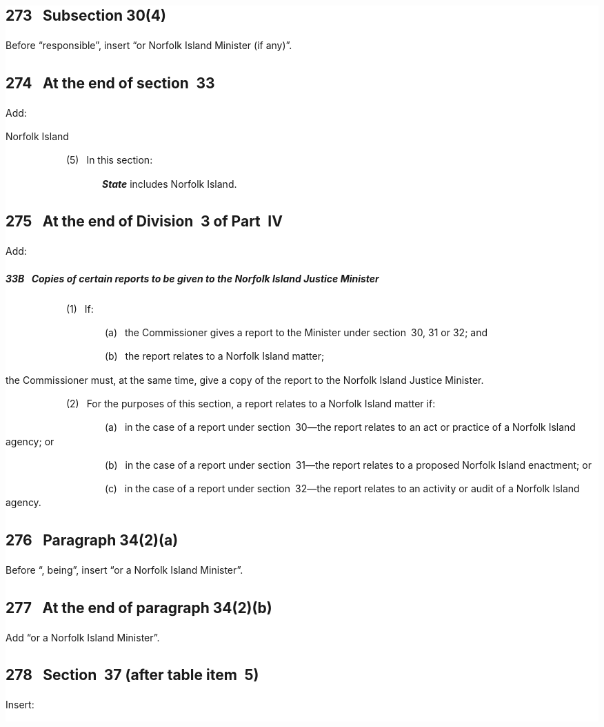 ## 273  Subsection 30(4)

Before “responsible”, insert “or Norfolk Island Minister (if any)”.

## 274  At the end of section 33

Add:

Norfolk Island

             (5)  In this section:

                    <a name="state"></a>**_State_** includes Norfolk Island.

## 275  At the end of Division 3 of Part IV

Add:

##### <a id="33B"></a>33B  Copies of certain reports to be given to the Norfolk Island Justice Minister

             (1)  If:

                     (a)  the Commissioner gives a report to the Minister under section 30, 31 or 32; and

                     (b)  the report relates to a Norfolk Island matter;

the Commissioner must, at the same time, give a copy of the report to the Norfolk Island Justice Minister.

             (2)  For the purposes of this section, a report relates to a Norfolk Island matter if:

                     (a)  in the case of a report under section 30—the report relates to an act or practice of a Norfolk Island agency; or

                     (b)  in the case of a report under section 31—the report relates to a proposed Norfolk Island enactment; or

                     (c)  in the case of a report under section 32—the report relates to an activity or audit of a Norfolk Island agency.

## 276  Paragraph 34(2)(a)

Before “, being”, insert “or a Norfolk Island Minister”.

## 277  At the end of paragraph 34(2)(b)

Add “or a Norfolk Island Minister”.

## 278  Section 37 (after table item 5)

Insert:

<table>
<colgroup>
  <col width="10%">
  <col width="45%">
  <col width="45%">
</colgroup>
